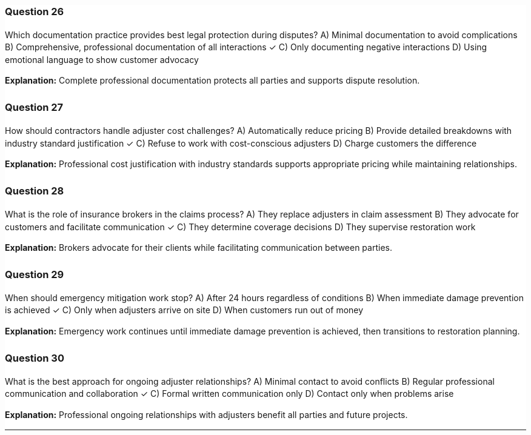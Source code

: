 ### Question 26
Which documentation practice provides best legal protection during disputes?
A) Minimal documentation to avoid complications
B) Comprehensive, professional documentation of all interactions ✓
C) Only documenting negative interactions
D) Using emotional language to show customer advocacy

**Explanation:** Complete professional documentation protects all parties and supports dispute resolution.

### Question 27
How should contractors handle adjuster cost challenges?
A) Automatically reduce pricing
B) Provide detailed breakdowns with industry standard justification ✓
C) Refuse to work with cost-conscious adjusters
D) Charge customers the difference

**Explanation:** Professional cost justification with industry standards supports appropriate pricing while maintaining relationships.

### Question 28
What is the role of insurance brokers in the claims process?
A) They replace adjusters in claim assessment
B) They advocate for customers and facilitate communication ✓
C) They determine coverage decisions
D) They supervise restoration work

**Explanation:** Brokers advocate for their clients while facilitating communication between parties.

### Question 29
When should emergency mitigation work stop?
A) After 24 hours regardless of conditions
B) When immediate damage prevention is achieved ✓
C) Only when adjusters arrive on site
D) When customers run out of money

**Explanation:** Emergency work continues until immediate damage prevention is achieved, then transitions to restoration planning.

### Question 30
What is the best approach for ongoing adjuster relationships?
A) Minimal contact to avoid conflicts
B) Regular professional communication and collaboration ✓
C) Formal written communication only
D) Contact only when problems arise

**Explanation:** Professional ongoing relationships with adjusters benefit all parties and future projects.

---
